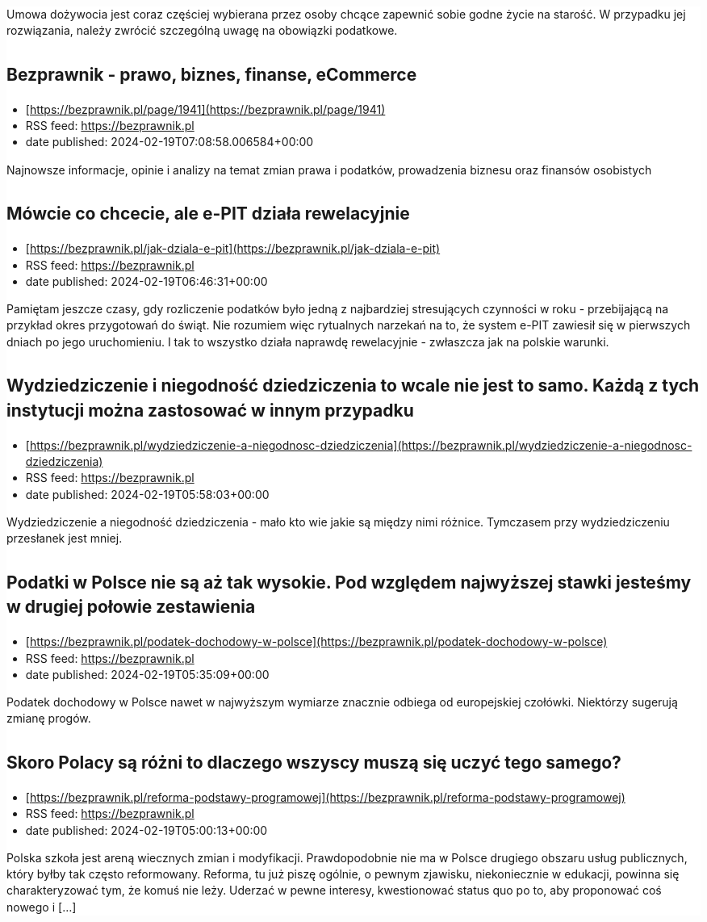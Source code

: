 Umowa dożywocia jest coraz częściej wybierana przez osoby chcące zapewnić sobie godne życie na starość. W przypadku jej rozwiązania, należy zwrócić szczególną uwagę na obowiązki podatkowe.

## Bezprawnik - prawo, biznes, finanse, eCommerce
 - [https://bezprawnik.pl/page/1941](https://bezprawnik.pl/page/1941)
 - RSS feed: https://bezprawnik.pl
 - date published: 2024-02-19T07:08:58.006584+00:00

Najnowsze informacje, opinie i analizy na temat zmian prawa i podatków, prowadzenia biznesu oraz finansów osobistych

## Mówcie co chcecie, ale e-PIT działa rewelacyjnie
 - [https://bezprawnik.pl/jak-dziala-e-pit](https://bezprawnik.pl/jak-dziala-e-pit)
 - RSS feed: https://bezprawnik.pl
 - date published: 2024-02-19T06:46:31+00:00

Pamiętam jeszcze czasy, gdy rozliczenie podatków było jedną z najbardziej stresujących czynności w roku - przebijającą na przykład okres przygotowań do świąt. Nie rozumiem więc rytualnych narzekań na to, że system e-PIT zawiesił się w pierwszych dniach po jego uruchomieniu. I tak to wszystko działa naprawdę rewelacyjnie - zwłaszcza jak na polskie warunki.

## Wydziedziczenie i niegodność dziedziczenia to wcale nie jest to samo. Każdą z tych instytucji można zastosować w innym przypadku
 - [https://bezprawnik.pl/wydziedziczenie-a-niegodnosc-dziedziczenia](https://bezprawnik.pl/wydziedziczenie-a-niegodnosc-dziedziczenia)
 - RSS feed: https://bezprawnik.pl
 - date published: 2024-02-19T05:58:03+00:00

Wydziedziczenie a niegodność dziedziczenia - mało kto wie jakie są między nimi różnice. Tymczasem przy wydziedziczeniu przesłanek jest mniej.

## Podatki w Polsce nie są aż tak wysokie. Pod względem najwyższej stawki jesteśmy w drugiej połowie zestawienia
 - [https://bezprawnik.pl/podatek-dochodowy-w-polsce](https://bezprawnik.pl/podatek-dochodowy-w-polsce)
 - RSS feed: https://bezprawnik.pl
 - date published: 2024-02-19T05:35:09+00:00

Podatek dochodowy w Polsce nawet w najwyższym wymiarze znacznie odbiega od europejskiej czołówki. Niektórzy sugerują zmianę progów.

## Skoro Polacy są różni to dlaczego wszyscy muszą się uczyć tego samego?
 - [https://bezprawnik.pl/reforma-podstawy-programowej](https://bezprawnik.pl/reforma-podstawy-programowej)
 - RSS feed: https://bezprawnik.pl
 - date published: 2024-02-19T05:00:13+00:00

Polska szkoła jest areną wiecznych zmian i modyfikacji. Prawdopodobnie nie ma w Polsce drugiego obszaru usług publicznych, który byłby tak często reformowany. Reforma, tu już piszę ogólnie, o pewnym zjawisku, niekoniecznie w edukacji, powinna się charakteryzować tym, że komuś nie leży. Uderzać w pewne interesy, kwestionować status quo po to, aby proponować coś nowego i […]
